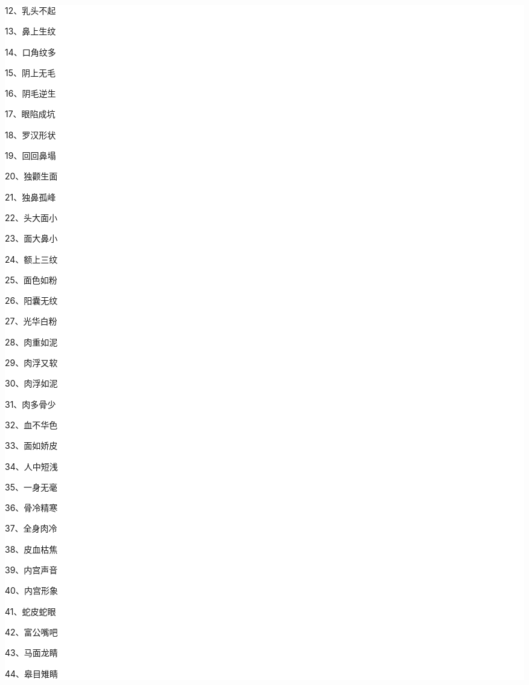12、乳头不起  

13、鼻上生纹  

14、口角纹多  

15、阴上无毛  

16、阴毛逆生  

17、眼陷成坑  

18、罗汉形状  

19、回回鼻塌  

20、独颧生面  

21、独鼻孤峰  

22、头大面小  

23、面大鼻小  

24、额上三纹  

25、面色如粉  

26、阳囊无纹  

27、光华白粉  

28、肉重如泥  

29、肉浮又软  

30、肉浮如泥  

31、肉多骨少  

32、血不华色  

33、面如娇皮  

34、人中短浅  

35、一身无毫  

36、骨冷精寒  

37、全身肉冷  

38、皮血枯焦  

39、内宫声音  

40、内宫形象  

41、蛇皮蛇眼  

42、富公嘴吧  

43、马面龙睛  

44、皋目雉睛  
